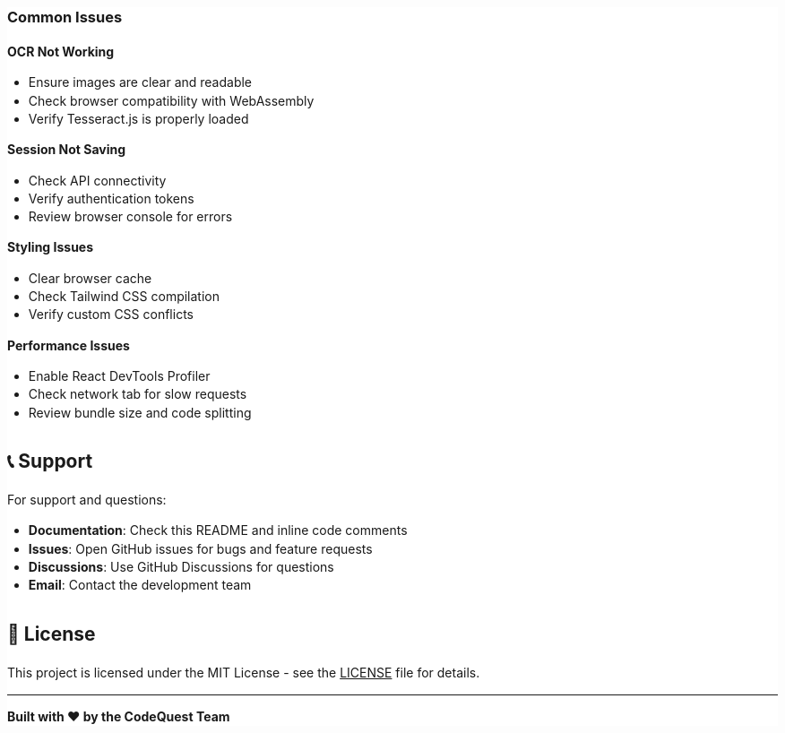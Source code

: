 ### Common Issues

**OCR Not Working**
- Ensure images are clear and readable
- Check browser compatibility with WebAssembly
- Verify Tesseract.js is properly loaded

**Session Not Saving**
- Check API connectivity
- Verify authentication tokens
- Review browser console for errors

**Styling Issues**
- Clear browser cache
- Check Tailwind CSS compilation
- Verify custom CSS conflicts

**Performance Issues**
- Enable React DevTools Profiler
- Check network tab for slow requests
- Review bundle size and code splitting

## 📞 Support

For support and questions:
- **Documentation**: Check this README and inline code comments
- **Issues**: Open GitHub issues for bugs and feature requests
- **Discussions**: Use GitHub Discussions for questions
- **Email**: Contact the development team

## 📄 License

This project is licensed under the MIT License - see the [LICENSE](LICENSE) file for details.

---

**Built with ❤️ by the CodeQuest Team**